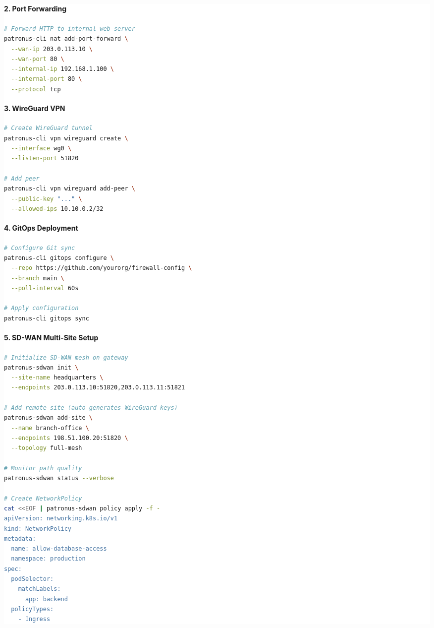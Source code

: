 #### 2. Port Forwarding
```bash
# Forward HTTP to internal web server
patronus-cli nat add-port-forward \
  --wan-ip 203.0.113.10 \
  --wan-port 80 \
  --internal-ip 192.168.1.100 \
  --internal-port 80 \
  --protocol tcp
```

#### 3. WireGuard VPN
```bash
# Create WireGuard tunnel
patronus-cli vpn wireguard create \
  --interface wg0 \
  --listen-port 51820

# Add peer
patronus-cli vpn wireguard add-peer \
  --public-key "..." \
  --allowed-ips 10.10.0.2/32
```

#### 4. GitOps Deployment
```bash
# Configure Git sync
patronus-cli gitops configure \
  --repo https://github.com/yourorg/firewall-config \
  --branch main \
  --poll-interval 60s

# Apply configuration
patronus-cli gitops sync
```

#### 5. SD-WAN Multi-Site Setup
```bash
# Initialize SD-WAN mesh on gateway
patronus-sdwan init \
  --site-name headquarters \
  --endpoints 203.0.113.10:51820,203.0.113.11:51821

# Add remote site (auto-generates WireGuard keys)
patronus-sdwan add-site \
  --name branch-office \
  --endpoints 198.51.100.20:51820 \
  --topology full-mesh

# Monitor path quality
patronus-sdwan status --verbose

# Create NetworkPolicy
cat <<EOF | patronus-sdwan policy apply -f -
apiVersion: networking.k8s.io/v1
kind: NetworkPolicy
metadata:
  name: allow-database-access
  namespace: production
spec:
  podSelector:
    matchLabels:
      app: backend
  policyTypes:
    - Ingress
```